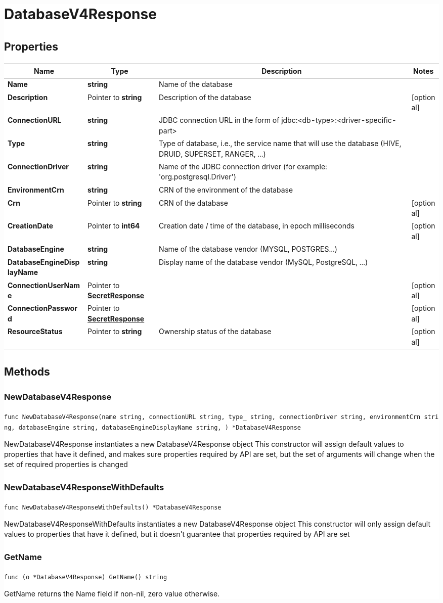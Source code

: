 # DatabaseV4Response

## Properties

Name | Type | Description | Notes
------------ | ------------- | ------------- | -------------
**Name** | **string** | Name of the database | 
**Description** | Pointer to **string** | Description of the database | [optional] 
**ConnectionURL** | **string** | JDBC connection URL in the form of jdbc:&lt;db-type&gt;:&lt;driver-specific-part&gt; | 
**Type** | **string** | Type of database, i.e., the service name that will use the database (HIVE, DRUID, SUPERSET, RANGER, ...) | 
**ConnectionDriver** | **string** | Name of the JDBC connection driver (for example: &#39;org.postgresql.Driver&#39;) | 
**EnvironmentCrn** | **string** | CRN of the environment of the database | 
**Crn** | Pointer to **string** | CRN of the database | [optional] 
**CreationDate** | Pointer to **int64** | Creation date / time of the database, in epoch milliseconds | [optional] 
**DatabaseEngine** | **string** | Name of the database vendor (MYSQL, POSTGRES...) | 
**DatabaseEngineDisplayName** | **string** | Display name of the database vendor (MySQL, PostgreSQL, ...) | 
**ConnectionUserName** | Pointer to [**SecretResponse**](SecretResponse.md) |  | [optional] 
**ConnectionPassword** | Pointer to [**SecretResponse**](SecretResponse.md) |  | [optional] 
**ResourceStatus** | Pointer to **string** | Ownership status of the database | [optional] 

## Methods

### NewDatabaseV4Response

`func NewDatabaseV4Response(name string, connectionURL string, type_ string, connectionDriver string, environmentCrn string, databaseEngine string, databaseEngineDisplayName string, ) *DatabaseV4Response`

NewDatabaseV4Response instantiates a new DatabaseV4Response object
This constructor will assign default values to properties that have it defined,
and makes sure properties required by API are set, but the set of arguments
will change when the set of required properties is changed

### NewDatabaseV4ResponseWithDefaults

`func NewDatabaseV4ResponseWithDefaults() *DatabaseV4Response`

NewDatabaseV4ResponseWithDefaults instantiates a new DatabaseV4Response object
This constructor will only assign default values to properties that have it defined,
but it doesn't guarantee that properties required by API are set

### GetName

`func (o *DatabaseV4Response) GetName() string`

GetName returns the Name field if non-nil, zero value otherwise.
